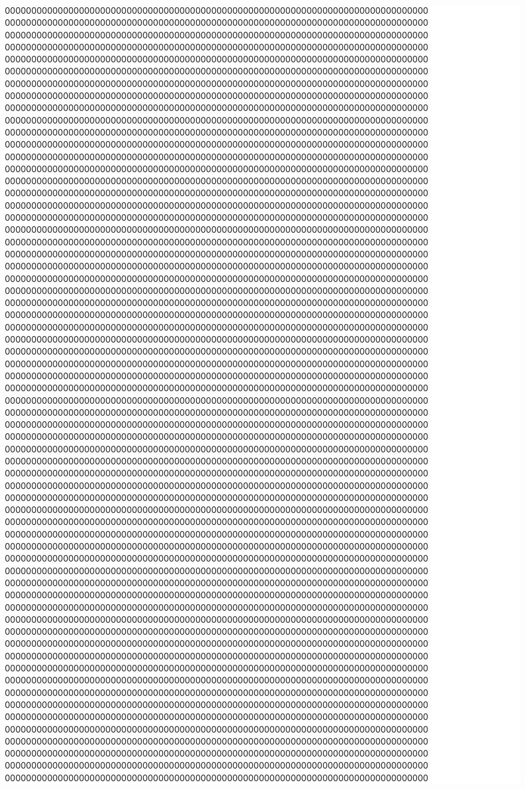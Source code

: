 00000000000000000000000000000000000000000000000000000000000000000000000000000000
00000000000000000000000000000000000000000000000000000000000000000000000000000000
00000000000000000000000000000000000000000000000000000000000000000000000000000000
00000000000000000000000000000000000000000000000000000000000000000000000000000000
00000000000000000000000000000000000000000000000000000000000000000000000000000000
00000000000000000000000000000000000000000000000000000000000000000000000000000000
00000000000000000000000000000000000000000000000000000000000000000000000000000000
00000000000000000000000000000000000000000000000000000000000000000000000000000000
00000000000000000000000000000000000000000000000000000000000000000000000000000000
00000000000000000000000000000000000000000000000000000000000000000000000000000000
00000000000000000000000000000000000000000000000000000000000000000000000000000000
00000000000000000000000000000000000000000000000000000000000000000000000000000000
00000000000000000000000000000000000000000000000000000000000000000000000000000000
00000000000000000000000000000000000000000000000000000000000000000000000000000000
00000000000000000000000000000000000000000000000000000000000000000000000000000000
00000000000000000000000000000000000000000000000000000000000000000000000000000000
00000000000000000000000000000000000000000000000000000000000000000000000000000000
00000000000000000000000000000000000000000000000000000000000000000000000000000000
00000000000000000000000000000000000000000000000000000000000000000000000000000000
00000000000000000000000000000000000000000000000000000000000000000000000000000000
00000000000000000000000000000000000000000000000000000000000000000000000000000000
00000000000000000000000000000000000000000000000000000000000000000000000000000000
00000000000000000000000000000000000000000000000000000000000000000000000000000000
00000000000000000000000000000000000000000000000000000000000000000000000000000000
00000000000000000000000000000000000000000000000000000000000000000000000000000000
00000000000000000000000000000000000000000000000000000000000000000000000000000000
00000000000000000000000000000000000000000000000000000000000000000000000000000000
00000000000000000000000000000000000000000000000000000000000000000000000000000000
00000000000000000000000000000000000000000000000000000000000000000000000000000000
00000000000000000000000000000000000000000000000000000000000000000000000000000000
00000000000000000000000000000000000000000000000000000000000000000000000000000000
00000000000000000000000000000000000000000000000000000000000000000000000000000000
00000000000000000000000000000000000000000000000000000000000000000000000000000000
00000000000000000000000000000000000000000000000000000000000000000000000000000000
00000000000000000000000000000000000000000000000000000000000000000000000000000000
00000000000000000000000000000000000000000000000000000000000000000000000000000000
00000000000000000000000000000000000000000000000000000000000000000000000000000000
00000000000000000000000000000000000000000000000000000000000000000000000000000000
00000000000000000000000000000000000000000000000000000000000000000000000000000000
00000000000000000000000000000000000000000000000000000000000000000000000000000000
00000000000000000000000000000000000000000000000000000000000000000000000000000000
00000000000000000000000000000000000000000000000000000000000000000000000000000000
00000000000000000000000000000000000000000000000000000000000000000000000000000000
00000000000000000000000000000000000000000000000000000000000000000000000000000000
00000000000000000000000000000000000000000000000000000000000000000000000000000000
00000000000000000000000000000000000000000000000000000000000000000000000000000000
00000000000000000000000000000000000000000000000000000000000000000000000000000000
00000000000000000000000000000000000000000000000000000000000000000000000000000000
00000000000000000000000000000000000000000000000000000000000000000000000000000000
00000000000000000000000000000000000000000000000000000000000000000000000000000000
00000000000000000000000000000000000000000000000000000000000000000000000000000000
00000000000000000000000000000000000000000000000000000000000000000000000000000000
00000000000000000000000000000000000000000000000000000000000000000000000000000000
00000000000000000000000000000000000000000000000000000000000000000000000000000000
00000000000000000000000000000000000000000000000000000000000000000000000000000000
00000000000000000000000000000000000000000000000000000000000000000000000000000000
00000000000000000000000000000000000000000000000000000000000000000000000000000000
00000000000000000000000000000000000000000000000000000000000000000000000000000000
00000000000000000000000000000000000000000000000000000000000000000000000000000000
00000000000000000000000000000000000000000000000000000000000000000000000000000000
00000000000000000000000000000000000000000000000000000000000000000000000000000000
00000000000000000000000000000000000000000000000000000000000000000000000000000000
00000000000000000000000000000000000000000000000000000000000000000000000000000000
00000000000000000000000000000000000000000000000000000000000000000000000000000000